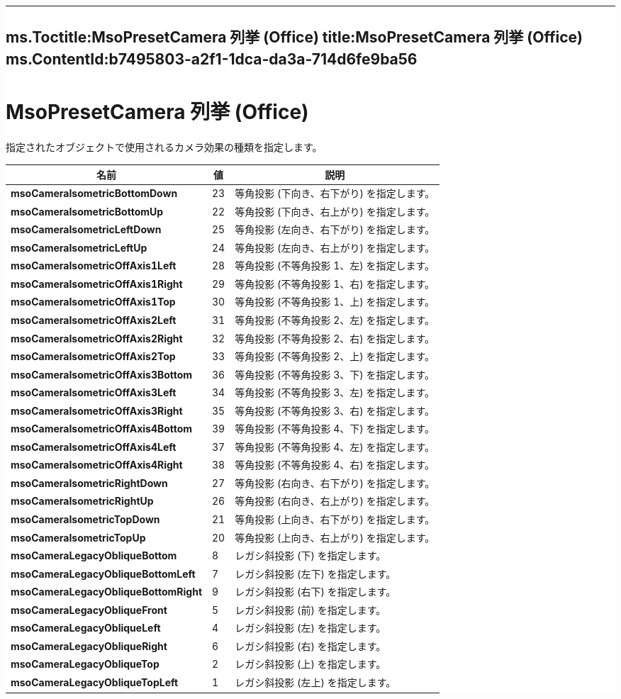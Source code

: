 

---
ms.Toctitle:MsoPresetCamera 列挙 (Office)
title:MsoPresetCamera 列挙 (Office)
ms.ContentId:b7495803-a2f1-1dca-da3a-714d6fe9ba56
---
# MsoPresetCamera 列挙 (Office)




指定されたオブジェクトで使用されるカメラ効果の種類を指定します。

|**名前**|**値**|**説明**|
|---|---|---|
|**msoCameraIsometricBottomDown**|23|等角投影 (下向き、右下がり) を指定します。|
|**msoCameraIsometricBottomUp**|22|等角投影 (下向き、右上がり) を指定します。|
|**msoCameraIsometricLeftDown**|25|等角投影 (左向き、右下がり) を指定します。|
|**msoCameraIsometricLeftUp**|24|等角投影 (左向き、右上がり) を指定します。|
|**msoCameraIsometricOffAxis1Left**|28|等角投影 (不等角投影 1、左) を指定します。|
|**msoCameraIsometricOffAxis1Right**|29|等角投影 (不等角投影 1、右) を指定します。|
|**msoCameraIsometricOffAxis1Top**|30|等角投影 (不等角投影 1、上) を指定します。|
|**msoCameraIsometricOffAxis2Left**|31|等角投影 (不等角投影 2、左) を指定します。|
|**msoCameraIsometricOffAxis2Right**|32|等角投影 (不等角投影 2、右) を指定します。|
|**msoCameraIsometricOffAxis2Top**|33|等角投影 (不等角投影 2、上) を指定します。|
|**msoCameraIsometricOffAxis3Bottom**|36|等角投影 (不等角投影 3、下) を指定します。|
|**msoCameraIsometricOffAxis3Left**|34|等角投影 (不等角投影 3、左) を指定します。|
|**msoCameraIsometricOffAxis3Right**|35|等角投影 (不等角投影 3、右) を指定します。|
|**msoCameraIsometricOffAxis4Bottom**|39|等角投影 (不等角投影 4、下) を指定します。|
|**msoCameraIsometricOffAxis4Left**|37|等角投影 (不等角投影 4、左) を指定します。|
|**msoCameraIsometricOffAxis4Right**|38|等角投影 (不等角投影 4、右) を指定します。|
|**msoCameraIsometricRightDown**|27|等角投影 (右向き、右下がり) を指定します。|
|**msoCameraIsometricRightUp**|26|等角投影 (右向き、右上がり) を指定します。|
|**msoCameraIsometricTopDown**|21|等角投影 (上向き、右下がり) を指定します。|
|**msoCameraIsometricTopUp**|20|等角投影 (上向き、右上がり) を指定します。|
|**msoCameraLegacyObliqueBottom**|8|レガシ斜投影 (下) を指定します。|
|**msoCameraLegacyObliqueBottomLeft**|7|レガシ斜投影 (左下) を指定します。|
|**msoCameraLegacyObliqueBottomRight**|9|レガシ斜投影 (右下) を指定します。|
|**msoCameraLegacyObliqueFront**|5|レガシ斜投影 (前) を指定します。|
|**msoCameraLegacyObliqueLeft**|4|レガシ斜投影 (左) を指定します。|
|**msoCameraLegacyObliqueRight**|6|レガシ斜投影 (右) を指定します。|
|**msoCameraLegacyObliqueTop**|2|レガシ斜投影 (上) を指定します。|
|**msoCameraLegacyObliqueTopLeft**|1|レガシ斜投影 (左上) を指定します。|